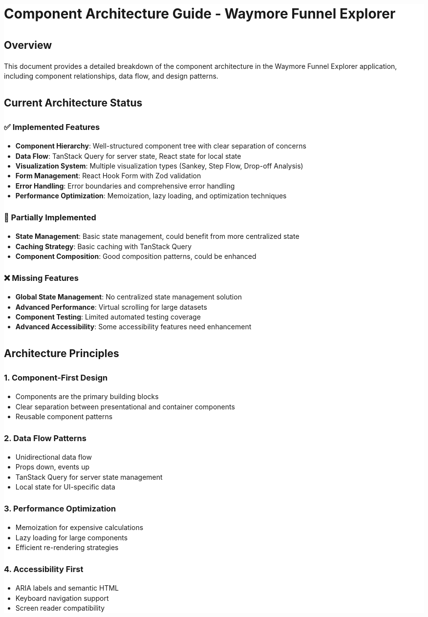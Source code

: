 # Component Architecture Guide - Waymore Funnel Explorer

## Overview

This document provides a detailed breakdown of the component architecture in the Waymore Funnel Explorer application, including component relationships, data flow, and design patterns.

## Current Architecture Status

### ✅ Implemented Features
- **Component Hierarchy**: Well-structured component tree with clear separation of concerns
- **Data Flow**: TanStack Query for server state, React state for local state
- **Visualization System**: Multiple visualization types (Sankey, Step Flow, Drop-off Analysis)
- **Form Management**: React Hook Form with Zod validation
- **Error Handling**: Error boundaries and comprehensive error handling
- **Performance Optimization**: Memoization, lazy loading, and optimization techniques

### 🔄 Partially Implemented
- **State Management**: Basic state management, could benefit from more centralized state
- **Caching Strategy**: Basic caching with TanStack Query
- **Component Composition**: Good composition patterns, could be enhanced

### ❌ Missing Features
- **Global State Management**: No centralized state management solution
- **Advanced Performance**: Virtual scrolling for large datasets
- **Component Testing**: Limited automated testing coverage
- **Advanced Accessibility**: Some accessibility features need enhancement

## Architecture Principles

### 1. **Component-First Design**
- Components are the primary building blocks
- Clear separation between presentational and container components
- Reusable component patterns

### 2. **Data Flow Patterns**
- Unidirectional data flow
- Props down, events up
- TanStack Query for server state management
- Local state for UI-specific data

### 3. **Performance Optimization**
- Memoization for expensive calculations
- Lazy loading for large components
- Efficient re-rendering strategies

### 4. **Accessibility First**
- ARIA labels and semantic HTML
- Keyboard navigation support
- Screen reader compatibility
